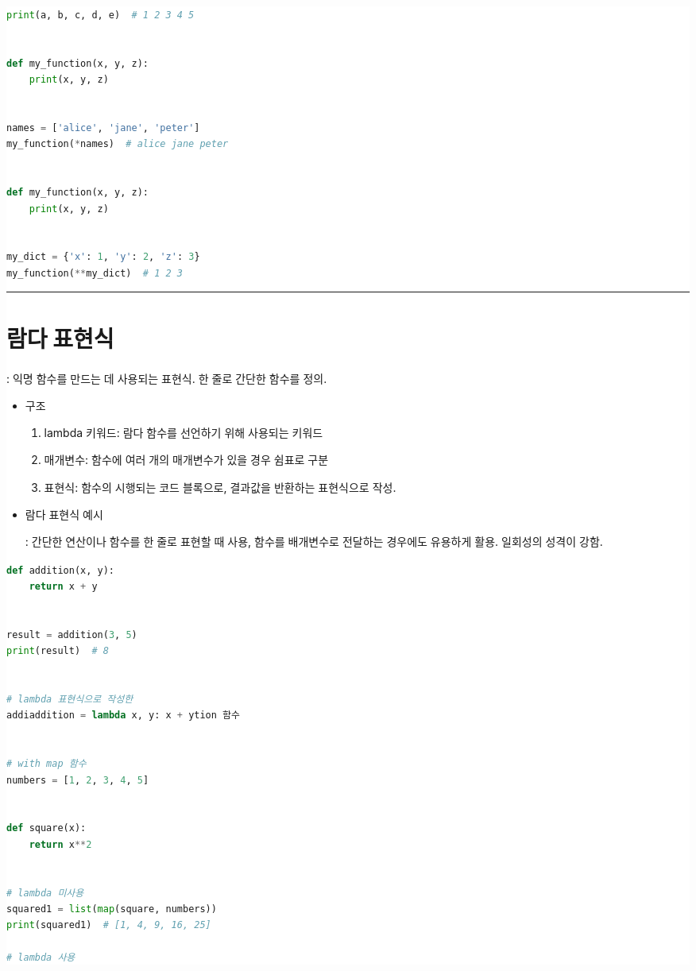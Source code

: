 ```python
print(a, b, c, d, e)  # 1 2 3 4 5


def my_function(x, y, z):
    print(x, y, z)


names = ['alice', 'jane', 'peter']
my_function(*names)  # alice jane peter


def my_function(x, y, z):
    print(x, y, z)


my_dict = {'x': 1, 'y': 2, 'z': 3}
my_function(**my_dict)  # 1 2 3
```

---

# 람다 표현식

: 익명 함수를 만드는 데 사용되는 표현식. 한 줄로 간단한 함수를 정의.

- 구조
  
  1. lambda 키워드: 람다 함수를 선언하기 위해 사용되는 키워드
  
  2. 매개변수: 함수에 여러 개의 매개변수가 있을 경우 쉼표로 구분
  
  3. 표현식: 함수의 시행되는 코드 블록으로, 결과값을 반환하는 표현식으로 작성.

- 람다 표현식 예시
  
  : 간단한 연산이나 함수를 한 줄로 표현할 때 사용, 함수를 배개변수로 전달하는 경우에도 유용하게 활용. 일회성의 성격이 강함.

```python
def addition(x, y):
    return x + y


result = addition(3, 5)
print(result)  # 8


# lambda 표현식으로 작성한 
addiaddition = lambda x, y: x + ytion 함수


# with map 함수
numbers = [1, 2, 3, 4, 5]


def square(x):
    return x**2


# lambda 미사용
squared1 = list(map(square, numbers))
print(squared1)  # [1, 4, 9, 16, 25]

# lambda 사용
```
